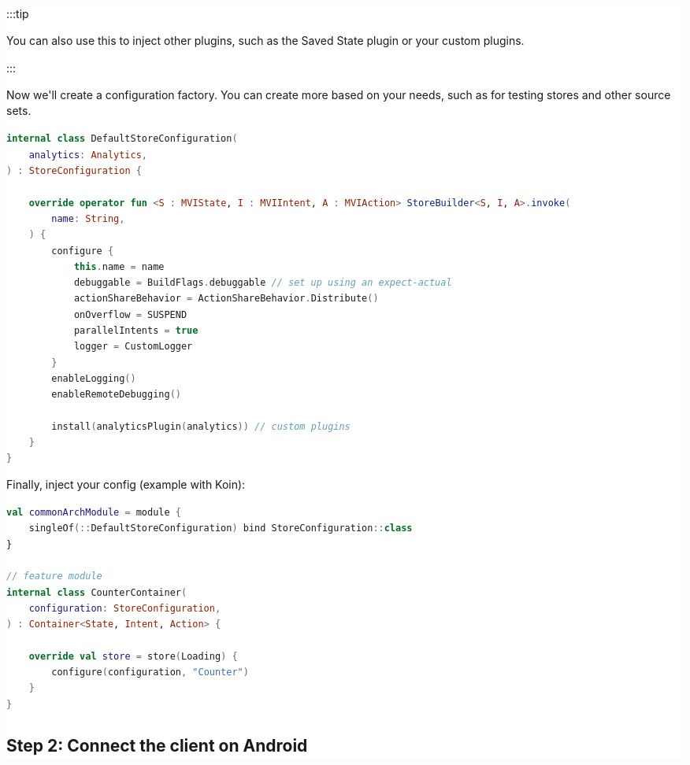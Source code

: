 :::tip

You can also use this to inject other plugins, such as the Saved State plugin or your custom plugins.

:::

Now we'll create a configuration factory.
You can create more based on your needs, such as for testing stores and other source sets.

```kotlin
internal class DefaultStoreConfiguration(
    analytics: Analytics,
) : StoreConfiguration {

    override operator fun <S : MVIState, I : MVIIntent, A : MVIAction> StoreBuilder<S, I, A>.invoke(
        name: String,
    ) {
        configure {
            this.name = name
            debuggable = BuildFlags.debuggable // set up using an expect-actual
            actionShareBehavior = ActionShareBehavior.Distribute()
            onOverflow = SUSPEND
            parallelIntents = true
            logger = CustomLogger
        }
        enableLogging()
        enableRemoteDebugging()

        install(analyticsPlugin(analytics)) // custom plugins
    }
}
```

Finally, inject your config (example with Koin):

```kotlin
val commonArchModule = module {
    singleOf(::DefaultStoreConfiguration) bind StoreConfiguration::class
}

// feature module
internal class CounterContainer(
    configuration: StoreConfiguration,
) : Container<State, Intent, Action> {

    override val store = store(Loading) {
        configure(configuration, "Counter")
    }
}
```

## Step 2: Connect the client on Android
